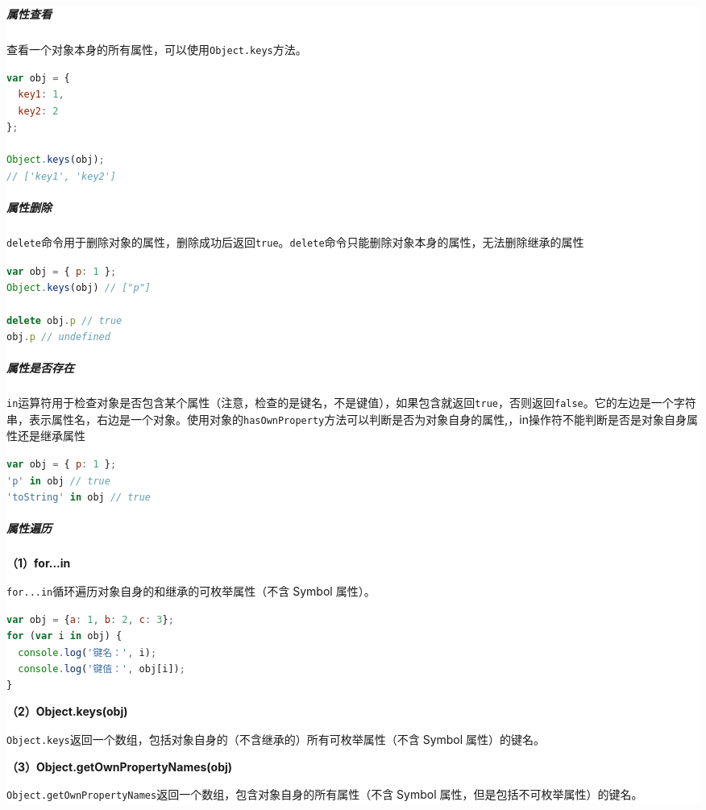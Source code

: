 ##### 属性查看

查看一个对象本身的所有属性，可以使用`Object.keys`方法。

```js
var obj = {
  key1: 1,
  key2: 2
};

Object.keys(obj);
// ['key1', 'key2']
```

##### 属性删除

`delete`命令用于删除对象的属性，删除成功后返回`true`。`delete`命令只能删除对象本身的属性，无法删除继承的属性	

```js
var obj = { p: 1 };
Object.keys(obj) // ["p"]

delete obj.p // true
obj.p // undefined
```

##### 属性是否存在

`in`运算符用于检查对象是否包含某个属性（注意，检查的是键名，不是键值），如果包含就返回`true`，否则返回`false`。它的左边是一个字符串，表示属性名，右边是一个对象。使用对象的`hasOwnProperty`方法可以判断是否为对象自身的属性,，in操作符不能判断是否是对象自身属性还是继承属性

```js
var obj = { p: 1 };
'p' in obj // true
'toString' in obj // true
```

##### 属性遍历

**（1）for...in**

`for...in`循环遍历对象自身的和继承的可枚举属性（不含 Symbol 属性）。

```js
var obj = {a: 1, b: 2, c: 3};
for (var i in obj) {
  console.log('键名：', i);
  console.log('键值：', obj[i]);
}
```

**（2）Object.keys(obj)**

`Object.keys`返回一个数组，包括对象自身的（不含继承的）所有可枚举属性（不含 Symbol 属性）的键名。

**（3）Object.getOwnPropertyNames(obj)**

`Object.getOwnPropertyNames`返回一个数组，包含对象自身的所有属性（不含 Symbol 属性，但是包括不可枚举属性）的键名。
